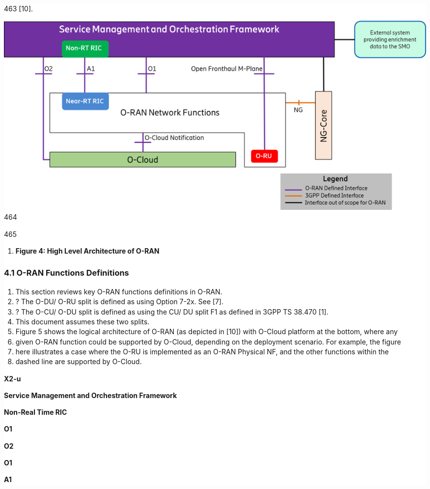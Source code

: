 463 [10].

![Timeline  Description automatically generated](../assets/images/c8ef6fbe9b29.png)464

465

1. **Figure 4: High Level Architecture of O-RAN**

### 4.1 O-RAN Functions Definitions

1. This section reviews key O-RAN functions definitions in O-RAN.
2. ? The O-DU/ O-RU split is defined as using Option 7-2x. See [7].
3. ? The O-CU/ O-DU split is defined as using the CU/ DU split F1 as defined in 3GPP TS 38.470 [1].
4. This document assumes these two splits.
5. Figure 5 shows the logical architecture of O-RAN (as depicted in [10]) with O-Cloud platform at the bottom, where any
6. given O-RAN function could be supported by O-Cloud, depending on the deployment scenario. For example, the figure
7. here illustrates a case where the O-RU is implemented as an O-RAN Physical NF, and the other functions within the
8. dashed line are supported by O-Cloud.

**X2-u**

**Service Management and Orchestration Framework**

**Non-Real Time RIC**

**O1**

**O2**

**O1**

**A1**

